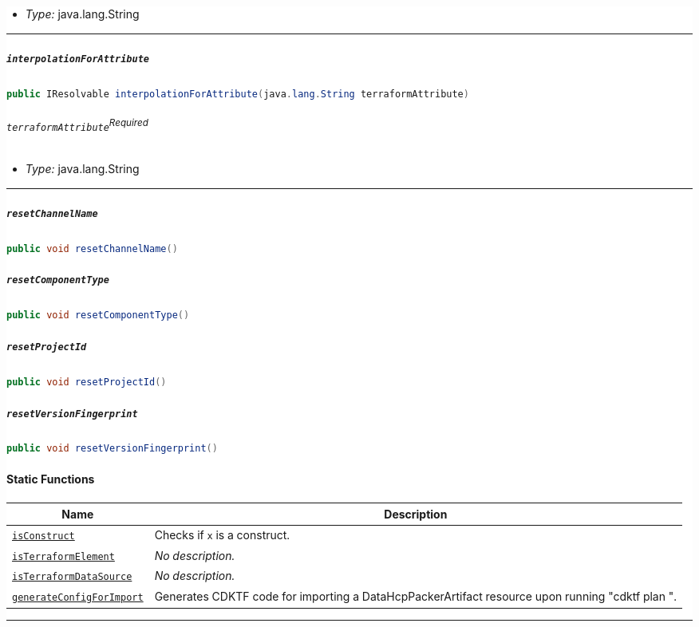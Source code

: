 - *Type:* java.lang.String

---

##### `interpolationForAttribute` <a name="interpolationForAttribute" id="@cdktf/provider-hcp.dataHcpPackerArtifact.DataHcpPackerArtifact.interpolationForAttribute"></a>

```java
public IResolvable interpolationForAttribute(java.lang.String terraformAttribute)
```

###### `terraformAttribute`<sup>Required</sup> <a name="terraformAttribute" id="@cdktf/provider-hcp.dataHcpPackerArtifact.DataHcpPackerArtifact.interpolationForAttribute.parameter.terraformAttribute"></a>

- *Type:* java.lang.String

---

##### `resetChannelName` <a name="resetChannelName" id="@cdktf/provider-hcp.dataHcpPackerArtifact.DataHcpPackerArtifact.resetChannelName"></a>

```java
public void resetChannelName()
```

##### `resetComponentType` <a name="resetComponentType" id="@cdktf/provider-hcp.dataHcpPackerArtifact.DataHcpPackerArtifact.resetComponentType"></a>

```java
public void resetComponentType()
```

##### `resetProjectId` <a name="resetProjectId" id="@cdktf/provider-hcp.dataHcpPackerArtifact.DataHcpPackerArtifact.resetProjectId"></a>

```java
public void resetProjectId()
```

##### `resetVersionFingerprint` <a name="resetVersionFingerprint" id="@cdktf/provider-hcp.dataHcpPackerArtifact.DataHcpPackerArtifact.resetVersionFingerprint"></a>

```java
public void resetVersionFingerprint()
```

#### Static Functions <a name="Static Functions" id="Static Functions"></a>

| **Name** | **Description** |
| --- | --- |
| <code><a href="#@cdktf/provider-hcp.dataHcpPackerArtifact.DataHcpPackerArtifact.isConstruct">isConstruct</a></code> | Checks if `x` is a construct. |
| <code><a href="#@cdktf/provider-hcp.dataHcpPackerArtifact.DataHcpPackerArtifact.isTerraformElement">isTerraformElement</a></code> | *No description.* |
| <code><a href="#@cdktf/provider-hcp.dataHcpPackerArtifact.DataHcpPackerArtifact.isTerraformDataSource">isTerraformDataSource</a></code> | *No description.* |
| <code><a href="#@cdktf/provider-hcp.dataHcpPackerArtifact.DataHcpPackerArtifact.generateConfigForImport">generateConfigForImport</a></code> | Generates CDKTF code for importing a DataHcpPackerArtifact resource upon running "cdktf plan <stack-name>". |

---